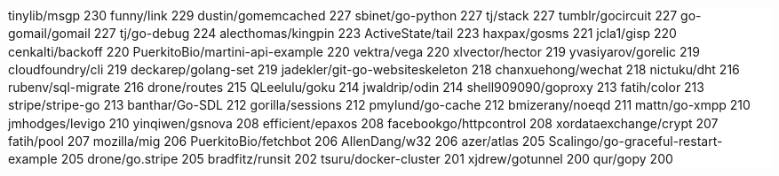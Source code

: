 tinylib/msgp                            230
funny/link                              229
dustin/gomemcached                      227
sbinet/go-python                        227
tj/stack                                227
tumblr/gocircuit                        227
go-gomail/gomail                        227
tj/go-debug                             224
alecthomas/kingpin                      223
ActiveState/tail                        223
haxpax/gosms                            221
jcla1/gisp                              220
cenkalti/backoff                        220
PuerkitoBio/martini-api-example         220
vektra/vega                             220
xlvector/hector                         219
yvasiyarov/gorelic                      219
cloudfoundry/cli                        219
deckarep/golang-set                     219
jadekler/git-go-websiteskeleton         218
chanxuehong/wechat                      218
nictuku/dht                             216
rubenv/sql-migrate                      216
drone/routes                            215
QLeelulu/goku                           214
jwaldrip/odin                           214
shell909090/goproxy                     213
fatih/color                             213
stripe/stripe-go                        213
banthar/Go-SDL                          212
gorilla/sessions                        212
pmylund/go-cache                        212
bmizerany/noeqd                         211
mattn/go-xmpp                           210
jmhodges/levigo                         210
yinqiwen/gsnova                         208
efficient/epaxos                        208
facebookgo/httpcontrol                  208
xordataexchange/crypt                   207
fatih/pool                              207
mozilla/mig                             206
PuerkitoBio/fetchbot                    206
AllenDang/w32                           206
azer/atlas                              205
Scalingo/go-graceful-restart-example    205
drone/go.stripe                         205
bradfitz/runsit                         202
tsuru/docker-cluster                    201
xjdrew/gotunnel                         200
qur/gopy                                200
</pre>
